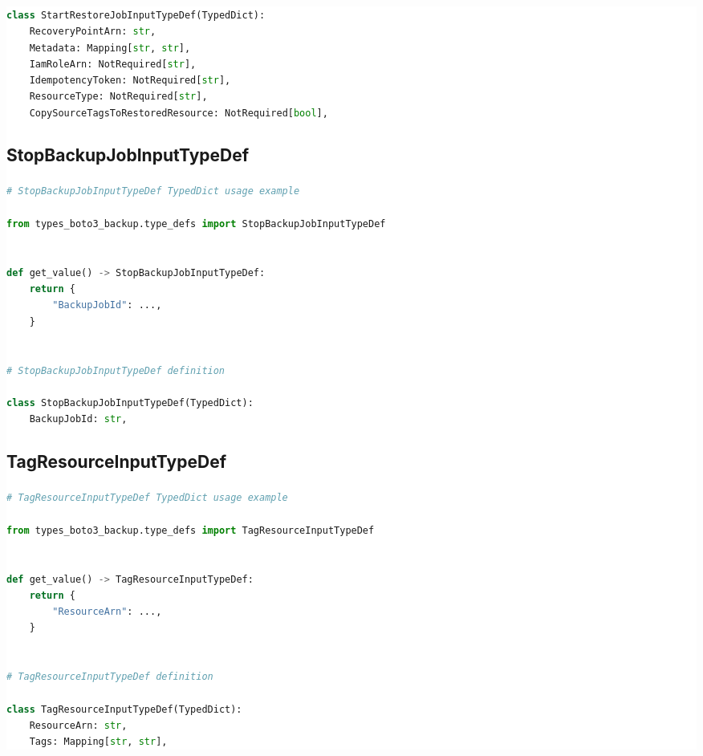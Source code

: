 ```python
class StartRestoreJobInputTypeDef(TypedDict):
    RecoveryPointArn: str,
    Metadata: Mapping[str, str],
    IamRoleArn: NotRequired[str],
    IdempotencyToken: NotRequired[str],
    ResourceType: NotRequired[str],
    CopySourceTagsToRestoredResource: NotRequired[bool],
```


## StopBackupJobInputTypeDef

```python
# StopBackupJobInputTypeDef TypedDict usage example

from types_boto3_backup.type_defs import StopBackupJobInputTypeDef


def get_value() -> StopBackupJobInputTypeDef:
    return {
        "BackupJobId": ...,
    }


# StopBackupJobInputTypeDef definition

class StopBackupJobInputTypeDef(TypedDict):
    BackupJobId: str,
```


## TagResourceInputTypeDef

```python
# TagResourceInputTypeDef TypedDict usage example

from types_boto3_backup.type_defs import TagResourceInputTypeDef


def get_value() -> TagResourceInputTypeDef:
    return {
        "ResourceArn": ...,
    }


# TagResourceInputTypeDef definition

class TagResourceInputTypeDef(TypedDict):
    ResourceArn: str,
    Tags: Mapping[str, str],
```

